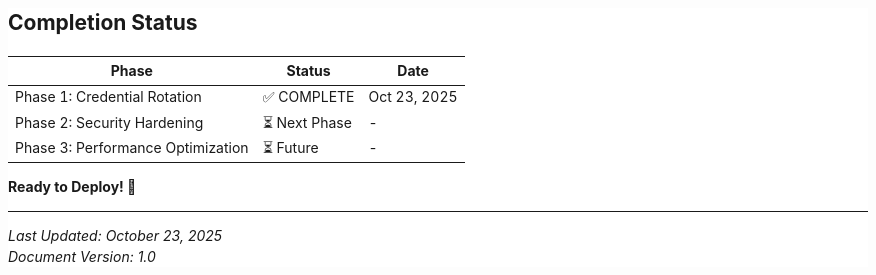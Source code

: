 
## Completion Status

| Phase | Status | Date |
|-------|--------|------|
| Phase 1: Credential Rotation | ✅ COMPLETE | Oct 23, 2025 |
| Phase 2: Security Hardening | ⏳ Next Phase | - |
| Phase 3: Performance Optimization | ⏳ Future | - |

**Ready to Deploy! 🚀**

---

*Last Updated: October 23, 2025*  
*Document Version: 1.0*
